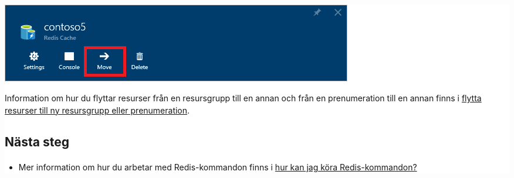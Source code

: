 ![Flytta Redis-Cache](./media/cache-configure/redis-cache-move.png)

Information om hur du flyttar resurser från en resursgrupp till en annan och från en prenumeration till en annan finns i [flytta resurser till ny resursgrupp eller prenumeration](../azure-resource-manager/resource-group-move-resources.md).

## <a name="next-steps"></a>Nästa steg
* Mer information om hur du arbetar med Redis-kommandon finns i [hur kan jag köra Redis-kommandon?](cache-faq.md#how-can-i-run-redis-commands)

